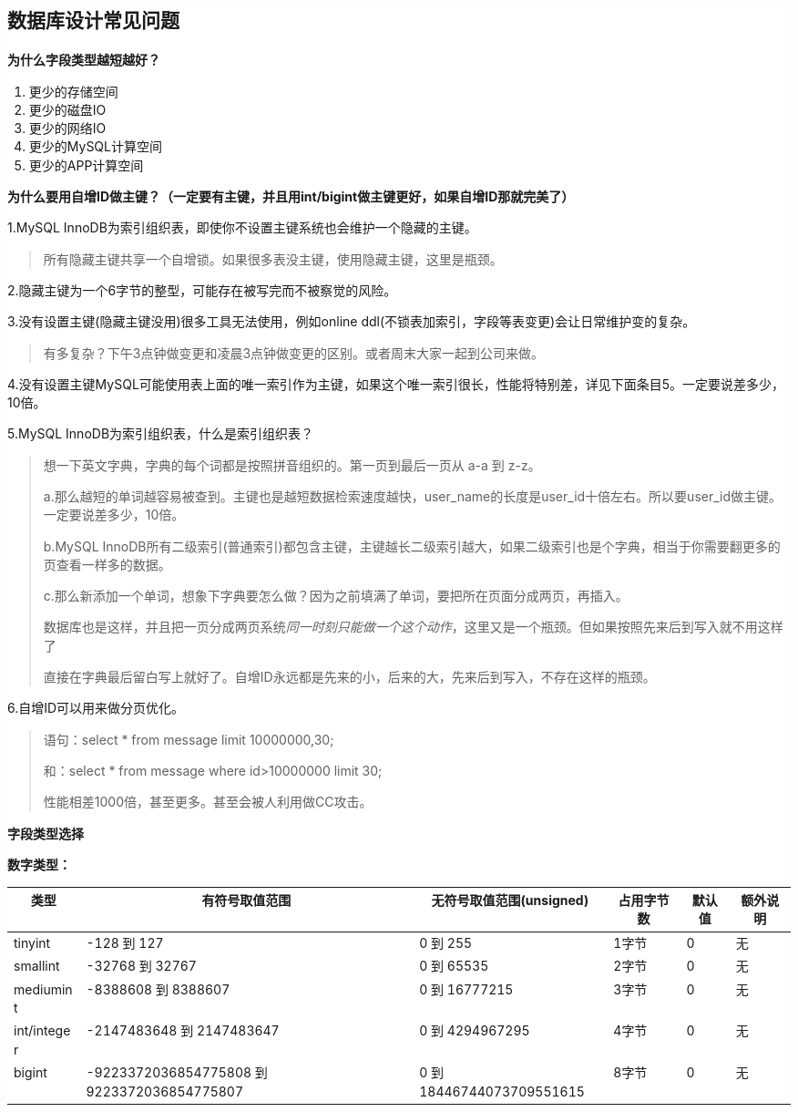 ## 数据库设计常见问题

**为什么字段类型越短越好？**

1. 更少的存储空间
2. 更少的磁盘IO
3. 更少的网络IO
4. 更少的MySQL计算空间
5. 更少的APP计算空间

**为什么要用自增ID做主键？（一定要有主键，并且用int/bigint做主键更好，如果自增ID那就完美了）**

1.MySQL InnoDB为索引组织表，即使你不设置主键系统也会维护一个隐藏的主键。

> 所有隐藏主键共享一个自增锁。如果很多表没主键，使用隐藏主键，这里是瓶颈。

 2.隐藏主键为一个6字节的整型，可能存在被写完而不被察觉的风险。

3.没有设置主键(隐藏主键没用)很多工具无法使用，例如online ddl(不锁表加索引，字段等表变更)会让日常维护变的复杂。

> 有多复杂？下午3点钟做变更和凌晨3点钟做变更的区别。或者周末大家一起到公司来做。

4.没有设置主键MySQL可能使用表上面的唯一索引作为主键，如果这个唯一索引很长，性能将特别差，详见下面条目5。一定要说差多少，10倍。

5.MySQL InnoDB为索引组织表，什么是索引组织表？

> 想一下英文字典，字典的每个词都是按照拼音组织的。第一页到最后一页从 a-a 到 z-z。
>
>  a.那么越短的单词越容易被查到。主键也是越短数据检索速度越快，user_name的长度是user_id十倍左右。所以要user_id做主键。一定要说差多少，10倍。
>
> b.MySQL InnoDB所有二级索引(普通索引)都包含主键，主键越长二级索引越大，如果二级索引也是个字典，相当于你需要翻更多的页查看一样多的数据。
>
>   c.那么新添加一个单词，想象下字典要怎么做？因为之前填满了单词，要把所在页面分成两页，再插入。
>
> ​    数据库也是这样，并且把一页分成两页系统*同一时刻只能做一个这个动作*，这里又是一个瓶颈。但如果按照先来后到写入就不用这样了
>
> 直接在字典最后留白写上就好了。自增ID永远都是先来的小，后来的大，先来后到写入，不存在这样的瓶颈。

6.自增ID可以用来做分页优化。

> 语句：select * from message limit 10000000,30;
>
>   和：select * from message where id>10000000 limit 30;
>
>   性能相差1000倍，甚至更多。甚至会被人利用做CC攻击。

  

**字段类型选择**

**数字类型：**

| **类型**    | **有符号取值范围**                          | **无符号取值范围(unsigned)** | **占用字节数** | **默认值** | **额外说明** |
| ----------- | ------------------------------------------- | ---------------------------- | -------------- | ---------- | ------------ |
| tinyint     | -128 到 127                                 | 0 到 255                     | 1字节          | 0          | 无           |
| smallint    | -32768 到 32767                             | 0 到 65535                   | 2字节          | 0          | 无           |
| mediumint   | -8388608 到 8388607                         | 0 到 16777215                | 3字节          | 0          | 无           |
| int/integer | -2147483648 到 2147483647                   | 0 到 4294967295              | 4字节          | 0          | 无           |
| bigint      | -9223372036854775808 到 9223372036854775807 | 0 到 18446744073709551615    | 8字节          | 0          | 无           |
